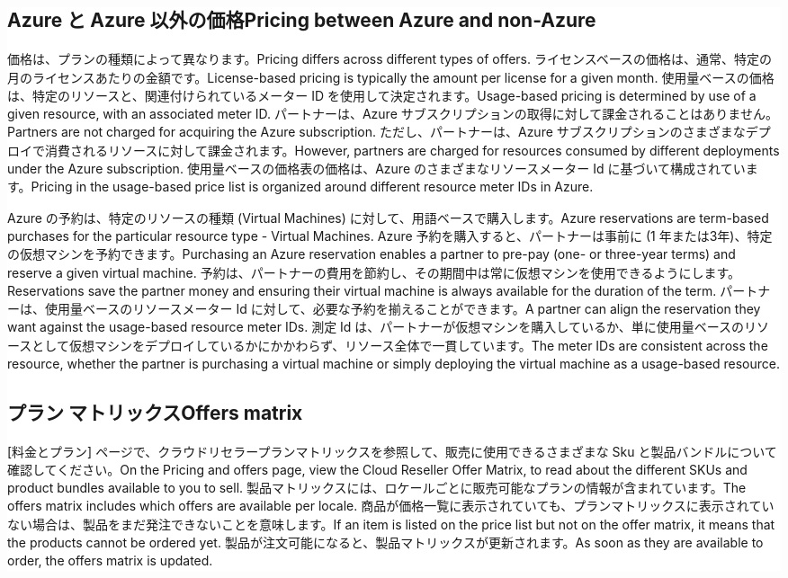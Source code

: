 ## <a name="pricing-between-azure-and-non-azure"></a><span data-ttu-id="b2fb4-255">Azure と Azure 以外の価格</span><span class="sxs-lookup"><span data-stu-id="b2fb4-255">Pricing between Azure and non-Azure</span></span>

<span data-ttu-id="b2fb4-256">価格は、プランの種類によって異なります。</span><span class="sxs-lookup"><span data-stu-id="b2fb4-256">Pricing differs across different types of offers.</span></span> <span data-ttu-id="b2fb4-257">ライセンスベースの価格は、通常、特定の月のライセンスあたりの金額です。</span><span class="sxs-lookup"><span data-stu-id="b2fb4-257">License-based pricing is typically the amount per license for a given month.</span></span> <span data-ttu-id="b2fb4-258">使用量ベースの価格は、特定のリソースと、関連付けられているメーター ID を使用して決定されます。</span><span class="sxs-lookup"><span data-stu-id="b2fb4-258">Usage-based pricing is determined by use of a given resource, with an associated meter ID.</span></span> <span data-ttu-id="b2fb4-259">パートナーは、Azure サブスクリプションの取得に対して課金されることはありません。</span><span class="sxs-lookup"><span data-stu-id="b2fb4-259">Partners are not charged for acquiring the Azure subscription.</span></span> <span data-ttu-id="b2fb4-260">ただし、パートナーは、Azure サブスクリプションのさまざまなデプロイで消費されるリソースに対して課金されます。</span><span class="sxs-lookup"><span data-stu-id="b2fb4-260">However, partners are charged for resources consumed by different deployments under the Azure subscription.</span></span> <span data-ttu-id="b2fb4-261">使用量ベースの価格表の価格は、Azure のさまざまなリソースメーター Id に基づいて構成されています。</span><span class="sxs-lookup"><span data-stu-id="b2fb4-261">Pricing in the usage-based price list is organized around different resource meter IDs in Azure.</span></span>

<span data-ttu-id="b2fb4-262">Azure の予約は、特定のリソースの種類 (Virtual Machines) に対して、用語ベースで購入します。</span><span class="sxs-lookup"><span data-stu-id="b2fb4-262">Azure reservations are term-based purchases for the particular resource type - Virtual Machines.</span></span> <span data-ttu-id="b2fb4-263">Azure 予約を購入すると、パートナーは事前に (1 年または3年)、特定の仮想マシンを予約できます。</span><span class="sxs-lookup"><span data-stu-id="b2fb4-263">Purchasing an Azure reservation enables a partner to pre-pay (one- or three-year terms) and reserve a given virtual machine.</span></span> <span data-ttu-id="b2fb4-264">予約は、パートナーの費用を節約し、その期間中は常に仮想マシンを使用できるようにします。</span><span class="sxs-lookup"><span data-stu-id="b2fb4-264">Reservations save the partner money and ensuring their virtual machine is always available for the duration of the term.</span></span> <span data-ttu-id="b2fb4-265">パートナーは、使用量ベースのリソースメーター Id に対して、必要な予約を揃えることができます。</span><span class="sxs-lookup"><span data-stu-id="b2fb4-265">A partner can align the reservation they want against the usage-based resource meter IDs.</span></span> <span data-ttu-id="b2fb4-266">測定 Id は、パートナーが仮想マシンを購入しているか、単に使用量ベースのリソースとして仮想マシンをデプロイしているかにかかわらず、リソース全体で一貫しています。</span><span class="sxs-lookup"><span data-stu-id="b2fb4-266">The meter IDs are consistent across the resource, whether the partner is purchasing a virtual machine or simply deploying the virtual machine as a usage-based resource.</span></span>

## <a name="offers-matrix"></a><span data-ttu-id="b2fb4-267">プラン マトリックス</span><span class="sxs-lookup"><span data-stu-id="b2fb4-267">Offers matrix</span></span>

<span data-ttu-id="b2fb4-268">[料金とプラン] ページで、クラウドリセラープランマトリックスを参照して、販売に使用できるさまざまな Sku と製品バンドルについて確認してください。</span><span class="sxs-lookup"><span data-stu-id="b2fb4-268">On the Pricing and offers page, view the Cloud Reseller Offer Matrix, to read about the different SKUs and product bundles available to you to sell.</span></span> <span data-ttu-id="b2fb4-269">製品マトリックスには、ロケールごとに販売可能なプランの情報が含まれています。</span><span class="sxs-lookup"><span data-stu-id="b2fb4-269">The offers matrix includes which offers are available per locale.</span></span> <span data-ttu-id="b2fb4-270">商品が価格一覧に表示されていても、プランマトリックスに表示されていない場合は、製品をまだ発注できないことを意味します。</span><span class="sxs-lookup"><span data-stu-id="b2fb4-270">If an item is listed on the price list but not on the offer matrix, it means that the products cannot be ordered yet.</span></span> <span data-ttu-id="b2fb4-271">製品が注文可能になると、製品マトリックスが更新されます。</span><span class="sxs-lookup"><span data-stu-id="b2fb4-271">As soon as they are available to order, the offers matrix is updated.</span></span>
